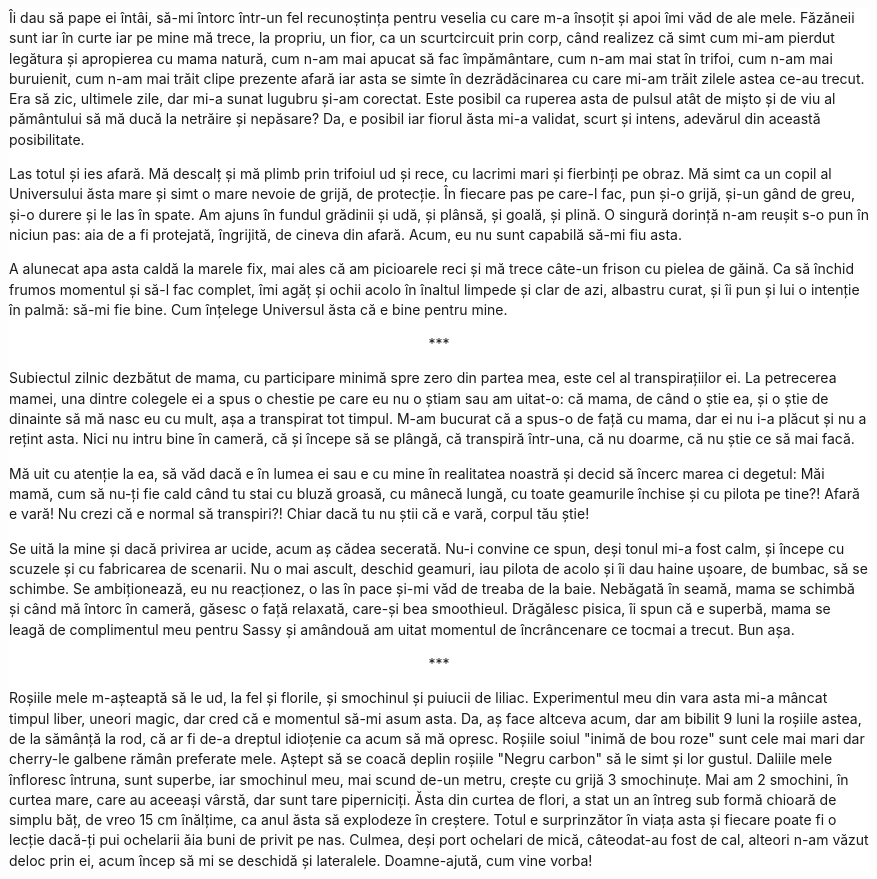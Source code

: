 Îi dau să pape ei întâi, să-mi întorc într-un fel recunoștința pentru veselia cu care m-a însoțit și apoi îmi văd de ale mele. Făzăneii sunt iar în curte iar pe mine mă trece, la propriu, un fior, ca un scurtcircuit prin corp, când realizez că simt cum mi-am pierdut legătura și apropierea cu mama natură, cum n-am mai apucat să fac împământare, cum n-am mai stat în trifoi, cum n-am mai buruienit, cum n-am mai trăit clipe prezente afară iar asta se simte în dezrădăcinarea cu care mi-am trăit zilele astea ce-au trecut. Era să zic, ultimele zile, dar mi-a sunat lugubru și-am corectat. Este posibil ca ruperea asta de pulsul atât de mișto și de viu al pământului să mă ducă la netrăire și nepăsare? Da, e posibil iar fiorul ăsta mi-a validat, scurt și intens, adevărul din această posibilitate.

Las totul și ies afară. Mă descalț și mă plimb prin trifoiul ud și rece, cu lacrimi mari și fierbinți pe obraz. Mă simt ca un copil al Universului ăsta mare și simt o mare nevoie de grijă, de protecție. În fiecare pas pe care-l fac, pun și-o grijă, și-un gând de greu, și-o durere și le las în spate. Am ajuns în fundul grădinii și udă, și plânsă, și goală, și plină. O singură dorință n-am reușit s-o pun în niciun pas: aia de a fi protejată, îngrijită, de cineva din afară. Acum, eu nu sunt capabilă să-mi fiu asta.

A alunecat apa asta caldă la marele fix, mai ales că am picioarele reci și mă trece câte-un frison cu pielea de găină. Ca să închid frumos momentul și să-l fac complet, îmi agăț și ochii acolo în înaltul limpede și clar de azi, albastru curat, și îi pun și lui o intenție în palmă: să-mi fie bine. Cum înțelege Universul ăsta că e bine pentru mine.

<p style="text-align: center;">***</p>

Subiectul zilnic dezbătut de mama, cu participare minimă spre zero din partea mea, este cel al transpirațiilor ei. La petrecerea mamei, una dintre colegele ei a spus o chestie pe care eu nu o știam sau am uitat-o: că mama, de când o știe ea, și o știe de dinainte să mă nasc eu cu mult, așa a transpirat tot timpul. M-am bucurat că a spus-o de față cu mama, dar ei nu i-a plăcut și nu a rețint asta. Nici nu intru bine în cameră, că și începe să se plângă, că transpiră într-una, că nu doarme, că nu știe ce să mai facă.

Mă uit cu atenție la ea, să văd dacă e în lumea ei sau e cu mine în realitatea noastră și decid să încerc marea ci degetul: Măi mamă, cum să nu-ți fie cald când tu stai cu bluză groasă, cu mânecă lungă, cu toate geamurile închise și cu pilota pe tine?! Afară e vară! Nu crezi că e normal să transpiri?! Chiar dacă tu nu știi că e vară, corpul tău știe!

Se uită la mine și dacă privirea ar ucide, acum aș cădea secerată. Nu-i convine ce spun, deși tonul mi-a fost calm, și începe cu scuzele și cu fabricarea de scenarii. Nu o mai ascult, deschid geamuri, iau pilota de acolo și îi dau haine ușoare, de bumbac, să se schimbe. Se ambiționează, eu nu reacționez, o las în pace și-mi văd de treaba de la baie. Nebăgată în seamă, mama se schimbă și când mă întorc în cameră, găsesc o față relaxată, care-și bea smoothieul. Drăgălesc pisica, îi spun că e superbă, mama se leagă de complimentul meu pentru Sassy și amândouă am uitat momentul de încrâncenare ce tocmai a trecut. Bun așa.

<p style="text-align: center;">***</p>

Roșiile mele m-așteaptă să le ud, la fel și florile, și smochinul și puiucii de liliac. Experimentul meu din vara asta mi-a mâncat timpul liber, uneori magic, dar cred că e momentul să-mi asum asta. Da, aș face altceva acum, dar am bibilit 9 luni la roșiile astea, de la sămânță la rod, că ar fi de-a dreptul idioțenie ca acum să mă opresc. Roșiile soiul "inimă de bou roze" sunt cele mai mari dar cherry-le galbene rămân preferate mele. Aștept să se coacă deplin roșiile "Negru carbon" să le simt și lor gustul. Daliile mele înfloresc întruna, sunt superbe, iar smochinul meu, mai scund de-un metru, crește cu grijă 3 smochinuțe. Mai am 2 smochini, în curtea mare, care au aceeași vârstă, dar sunt tare piperniciți. Ăsta din curtea de flori, a stat un an întreg sub formă chioară de simplu băț, de vreo 15 cm înălțime, ca anul ăsta să explodeze în creștere. Totul e surprinzător în viața asta și fiecare poate fi o lecție dacă-ți pui ochelarii ăia buni de privit pe nas. Culmea, deși port ochelari de mică, câteodat-au fost de cal, alteori n-am văzut deloc prin ei, acum încep să mi se deschidă și lateralele. Doamne-ajută, cum vine vorba!
